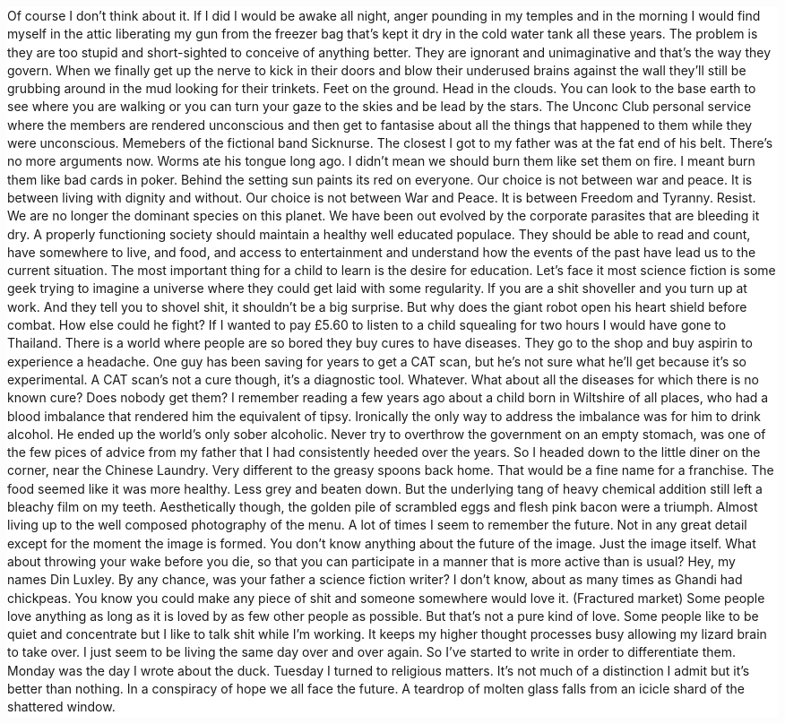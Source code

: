 Of course I don’t think about it. If I did I would be awake all night, anger pounding in my temples and in the morning I would find myself in the attic liberating my gun from the freezer bag that’s kept it dry in the cold water tank all these years.
The problem is they are too stupid and short-sighted to conceive of anything better. They are ignorant and unimaginative and that’s the way they govern. When we finally get up the nerve to kick in their doors and blow their underused brains against the wall they’ll still be grubbing around in the mud looking for their trinkets.
Feet on the ground. Head in the clouds.
You can look to the base earth to see where you are walking or you can turn your gaze to the skies and be lead by the stars.
The Unconc Club personal service where the members are rendered unconscious and then get to fantasise about all the things that happened to them while they were unconscious.
Memebers of the fictional band Sicknurse.
The closest I got to my father was at the fat end of his belt.
There’s no more arguments now. Worms ate his tongue long ago.
I didn’t mean we should burn them like set them on fire. I meant burn them like bad cards in poker.
Behind the setting sun paints its red on everyone.
Our choice is not between war and peace. It is between living with dignity and without.
Our choice is not between War and Peace. It is between Freedom and Tyranny.
Resist.
We are no longer the dominant species on this planet. We have been out evolved by the corporate parasites that are bleeding it dry. A properly functioning society should maintain a healthy well educated populace. They should be able to read and count, have somewhere to live, and food, and access to entertainment and understand how the events of the past have lead us to the current situation. The most important thing for a child to learn is the desire for education.
Let’s face it most science fiction is some geek trying to imagine a universe where they could get laid with some regularity.
If you are a shit shoveller and you turn up at work. And they tell you to shovel shit, it shouldn’t be a big surprise.
But why does the giant robot open his heart shield before combat. How else could he fight?
If I wanted to pay £5.60 to listen to a child squealing for two hours I would have gone to Thailand.
There is a world where people are so bored they buy cures to have diseases. They go to the shop and buy aspirin to experience a headache. One guy has been saving for years to get a CAT scan, but he’s not sure what he’ll get because it’s so experimental. A CAT scan’s not a cure though, it’s a diagnostic tool. Whatever. What about all the diseases for which there is no known cure? Does nobody get them?
I remember reading a few years ago about a child born in Wiltshire of all places, who had a blood imbalance that rendered him the equivalent of tipsy. Ironically the only way to address the imbalance was for him to drink alcohol. He ended up the world’s only sober alcoholic.
Never try to overthrow the government on an empty stomach, was one of the few pices of advice from my father that I had consistently heeded over the years. So I headed down to the little diner on the corner, near the Chinese Laundry. Very different to the greasy spoons back home. That would be a fine name for a franchise. The food seemed like it was more healthy. Less grey and beaten down. But the underlying tang of heavy chemical addition still left a bleachy film on my teeth. Aesthetically though, the golden pile of scrambled eggs and flesh pink bacon were a triumph. Almost living up to the well composed photography of the menu.
A lot of times I seem to remember the future. Not in any great detail except for the moment the image is formed. You don’t know anything about the future of the image. Just the image itself.
What about throwing your wake before you die, so that you can participate in a manner that is more active than is usual?
Hey, my names Din Luxley. By any chance, was your father a science fiction writer?
I don’t know, about as many times as Ghandi had chickpeas.
You know you could make any piece of shit and someone somewhere would love it. (Fractured market) Some people love anything as long as it is loved by as few other people as possible. But that’s not a pure kind of love.
Some people like to be quiet and concentrate but I like to talk shit while I’m working. It keeps my higher thought processes busy allowing my lizard brain to take over.
I just seem to be living the same day over and over again. So I’ve started to write in order to differentiate them. Monday was the day I wrote about the duck. Tuesday I turned to religious matters. It’s not much of a distinction I admit but it’s better than nothing.
In a conspiracy of hope we all face the future.
A teardrop of molten glass falls from an icicle shard of the shattered window.
